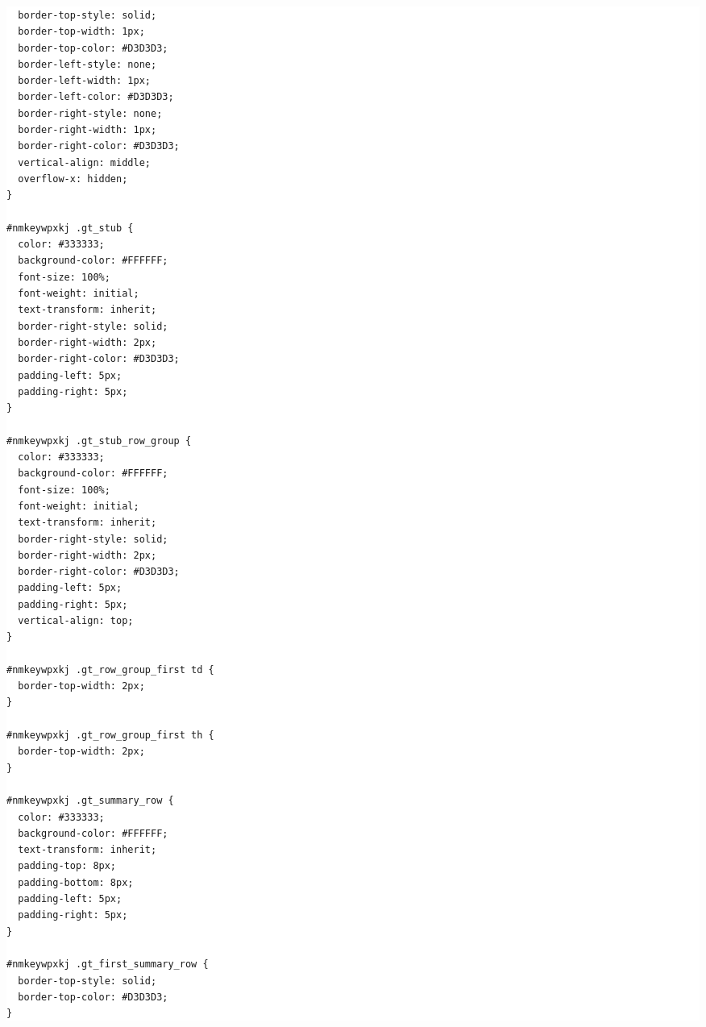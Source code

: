 ```{=html}
  border-top-style: solid;
  border-top-width: 1px;
  border-top-color: #D3D3D3;
  border-left-style: none;
  border-left-width: 1px;
  border-left-color: #D3D3D3;
  border-right-style: none;
  border-right-width: 1px;
  border-right-color: #D3D3D3;
  vertical-align: middle;
  overflow-x: hidden;
}

#nmkeywpxkj .gt_stub {
  color: #333333;
  background-color: #FFFFFF;
  font-size: 100%;
  font-weight: initial;
  text-transform: inherit;
  border-right-style: solid;
  border-right-width: 2px;
  border-right-color: #D3D3D3;
  padding-left: 5px;
  padding-right: 5px;
}

#nmkeywpxkj .gt_stub_row_group {
  color: #333333;
  background-color: #FFFFFF;
  font-size: 100%;
  font-weight: initial;
  text-transform: inherit;
  border-right-style: solid;
  border-right-width: 2px;
  border-right-color: #D3D3D3;
  padding-left: 5px;
  padding-right: 5px;
  vertical-align: top;
}

#nmkeywpxkj .gt_row_group_first td {
  border-top-width: 2px;
}

#nmkeywpxkj .gt_row_group_first th {
  border-top-width: 2px;
}

#nmkeywpxkj .gt_summary_row {
  color: #333333;
  background-color: #FFFFFF;
  text-transform: inherit;
  padding-top: 8px;
  padding-bottom: 8px;
  padding-left: 5px;
  padding-right: 5px;
}

#nmkeywpxkj .gt_first_summary_row {
  border-top-style: solid;
  border-top-color: #D3D3D3;
}

```